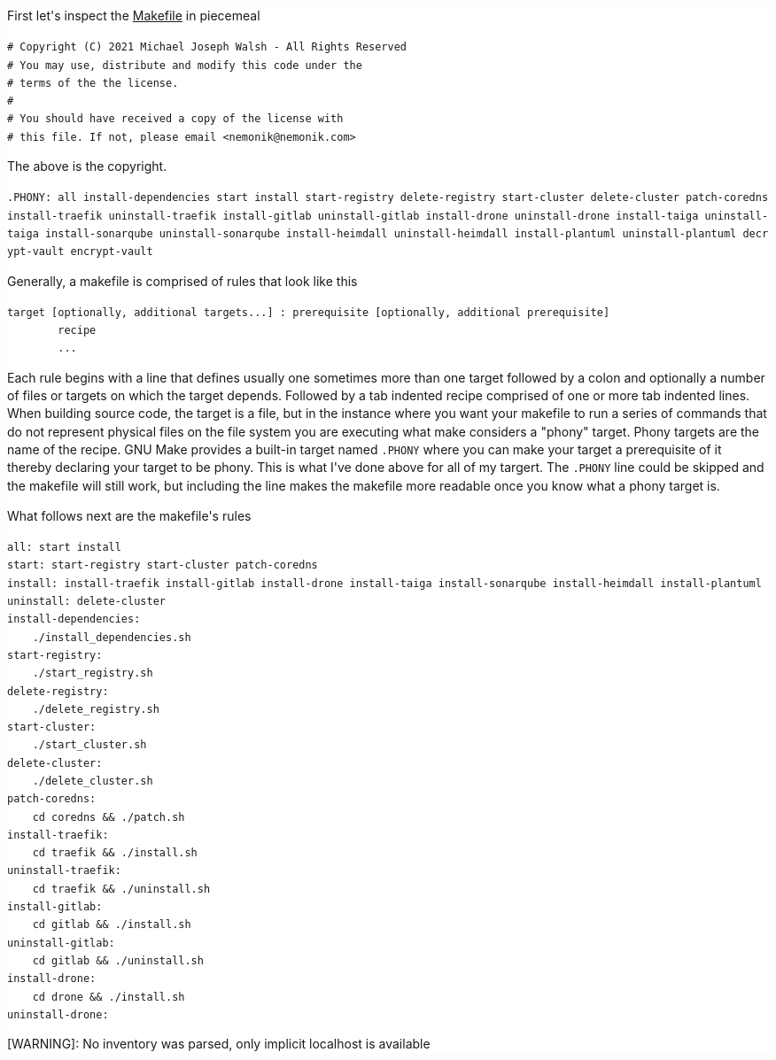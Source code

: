 First let's inspect the [Makefile](./Makefile) in piecemeal

```
# Copyright (C) 2021 Michael Joseph Walsh - All Rights Reserved
# You may use, distribute and modify this code under the
# terms of the the license.
#
# You should have received a copy of the license with
# this file. If not, please email <nemonik@nemonik.com>
```

The above is the copyright.

```
.PHONY: all install-dependencies start install start-registry delete-registry start-cluster delete-cluster patch-coredns install-traefik uninstall-traefik install-gitlab uninstall-gitlab install-drone uninstall-drone install-taiga uninstall-taiga install-sonarqube uninstall-sonarqube install-heimdall uninstall-heimdall install-plantuml uninstall-plantuml decrypt-vault encrypt-vault
```

Generally, a makefile is comprised of rules that look like this

```
target [optionally, additional targets...] : prerequisite [optionally, additional prerequisite]
        recipe
        ...
```

Each rule begins with a line that defines usually one sometimes more than one target followed by a colon and optionally a number of files or targets on which the target depends. Followed by a tab indented recipe comprised of one or more tab indented lines. When building source code, the target is a file, but in the instance where you want your makefile to run a series of commands that do not represent physical files on the file system you are executing what make considers a "phony" target. Phony targets are the name of the recipe. GNU Make provides a built-in target named `.PHONY` where you can make your target a prerequisite of it thereby declaring your target to be phony. This is what I've done above for all of my targert. The `.PHONY` line could be skipped and the makefile will still work, but including the line makes the makefile more readable once you know what a phony target is.

What follows next are the makefile's rules

```
all: start install
start: start-registry start-cluster patch-coredns
install: install-traefik install-gitlab install-drone install-taiga install-sonarqube install-heimdall install-plantuml
uninstall: delete-cluster
install-dependencies:
	./install_dependencies.sh
start-registry:
	./start_registry.sh
delete-registry:
	./delete_registry.sh
start-cluster:
	./start_cluster.sh
delete-cluster:
	./delete_cluster.sh
patch-coredns:
	cd coredns && ./patch.sh
install-traefik:
	cd traefik && ./install.sh
uninstall-traefik:
	cd traefik && ./uninstall.sh
install-gitlab:
	cd gitlab && ./install.sh
uninstall-gitlab:
	cd gitlab && ./uninstall.sh
install-drone:
	cd drone && ./install.sh
uninstall-drone:
```

[WARNING]: No inventory was parsed, only implicit localhost is available